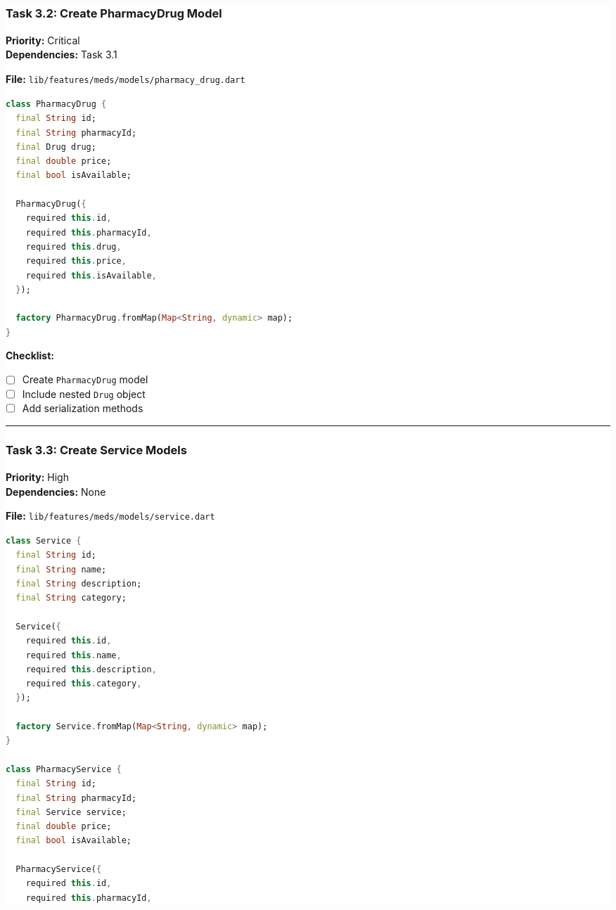 ### Task 3.2: Create PharmacyDrug Model
**Priority:** Critical  
**Dependencies:** Task 3.1

**File:** `lib/features/meds/models/pharmacy_drug.dart`

```dart
class PharmacyDrug {
  final String id;
  final String pharmacyId;
  final Drug drug;
  final double price;
  final bool isAvailable;
  
  PharmacyDrug({
    required this.id,
    required this.pharmacyId,
    required this.drug,
    required this.price,
    required this.isAvailable,
  });
  
  factory PharmacyDrug.fromMap(Map<String, dynamic> map);
}
```

**Checklist:**
- [ ] Create `PharmacyDrug` model
- [ ] Include nested `Drug` object
- [ ] Add serialization methods

---

### Task 3.3: Create Service Models
**Priority:** High  
**Dependencies:** None

**File:** `lib/features/meds/models/service.dart`

```dart
class Service {
  final String id;
  final String name;
  final String description;
  final String category;
  
  Service({
    required this.id,
    required this.name,
    required this.description,
    required this.category,
  });
  
  factory Service.fromMap(Map<String, dynamic> map);
}

class PharmacyService {
  final String id;
  final String pharmacyId;
  final Service service;
  final double price;
  final bool isAvailable;
  
  PharmacyService({
    required this.id,
    required this.pharmacyId,
```